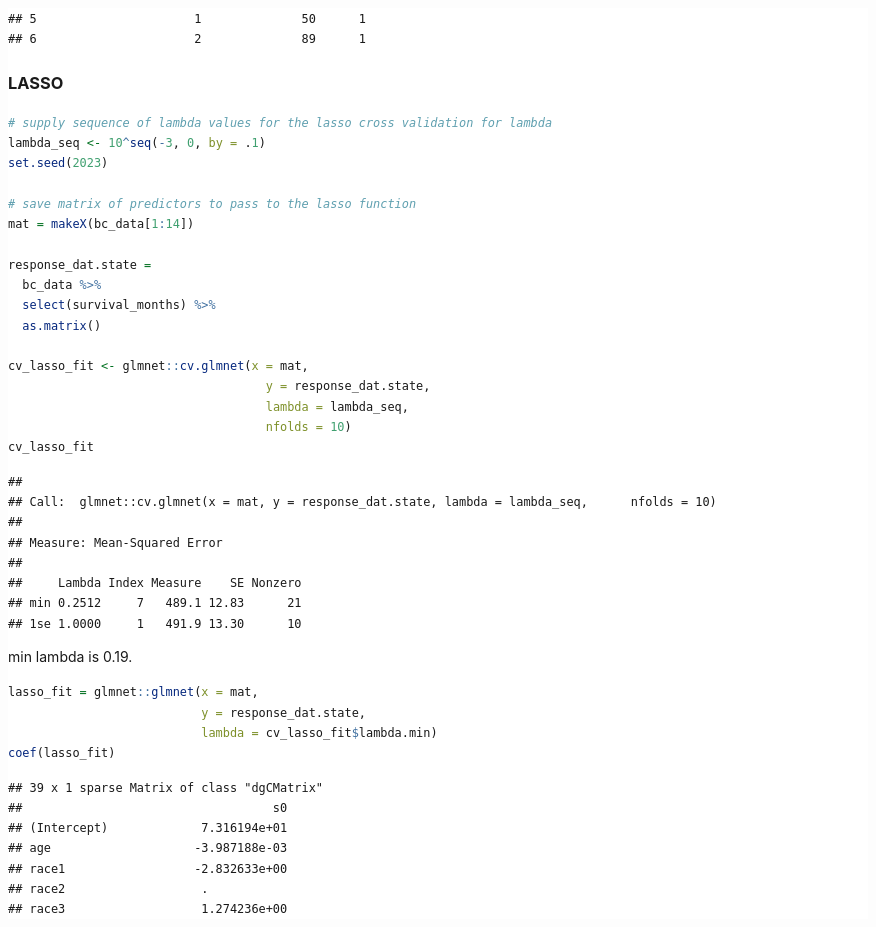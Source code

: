     ## 5                      1              50      1
    ## 6                      2              89      1

### LASSO

``` r
# supply sequence of lambda values for the lasso cross validation for lambda
lambda_seq <- 10^seq(-3, 0, by = .1)
set.seed(2023)

# save matrix of predictors to pass to the lasso function
mat = makeX(bc_data[1:14])

response_dat.state =
  bc_data %>% 
  select(survival_months) %>% 
  as.matrix()

cv_lasso_fit <- glmnet::cv.glmnet(x = mat,
                                    y = response_dat.state,
                                    lambda = lambda_seq,
                                    nfolds = 10)
cv_lasso_fit
```

    ## 
    ## Call:  glmnet::cv.glmnet(x = mat, y = response_dat.state, lambda = lambda_seq,      nfolds = 10) 
    ## 
    ## Measure: Mean-Squared Error 
    ## 
    ##     Lambda Index Measure    SE Nonzero
    ## min 0.2512     7   489.1 12.83      21
    ## 1se 1.0000     1   491.9 13.30      10

min lambda is 0.19.

``` r
lasso_fit = glmnet::glmnet(x = mat,
                           y = response_dat.state,
                           lambda = cv_lasso_fit$lambda.min)
coef(lasso_fit)
```

    ## 39 x 1 sparse Matrix of class "dgCMatrix"
    ##                                   s0
    ## (Intercept)             7.316194e+01
    ## age                    -3.987188e-03
    ## race1                  -2.832633e+00
    ## race2                   .           
    ## race3                   1.274236e+00